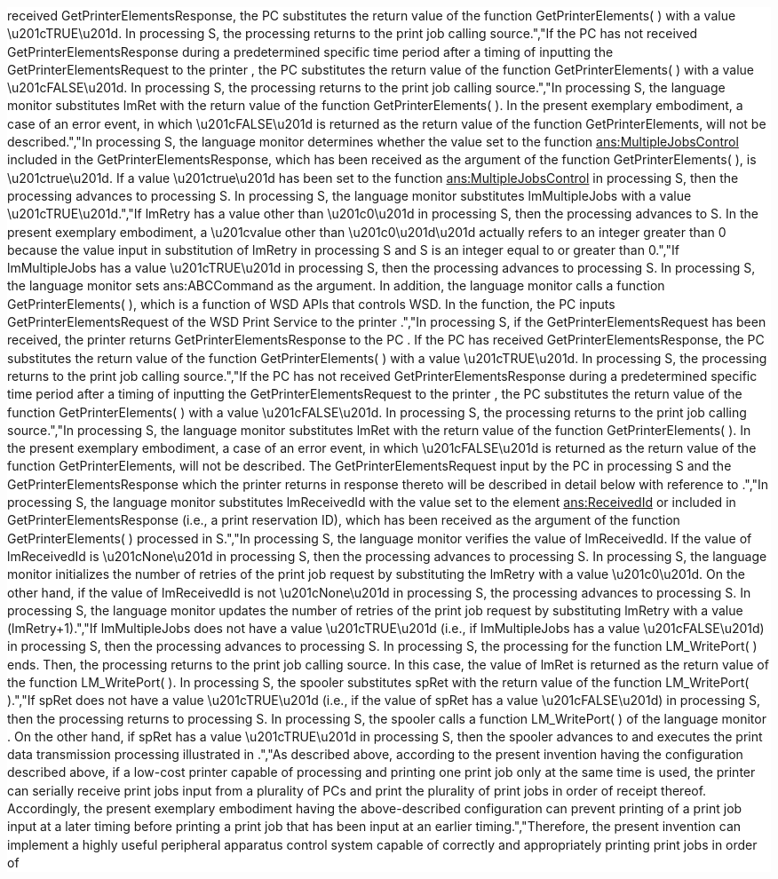 received GetPrinterElementsResponse, the PC  substitutes the return value of the function GetPrinterElements( ) with a value \u201cTRUE\u201d. In processing S, the processing returns to the print job calling source.","If the PC  has not received GetPrinterElementsResponse during a predetermined specific time period after a timing of inputting the GetPrinterElementsRequest to the printer , the PC  substitutes the return value of the function GetPrinterElements( ) with a value \u201cFALSE\u201d. In processing S, the processing returns to the print job calling source.","In processing S, the language monitor  substitutes lmRet with the return value of the function GetPrinterElements( ). In the present exemplary embodiment, a case of an error event, in which \u201cFALSE\u201d is returned as the return value of the function GetPrinterElements, will not be described.","In processing S, the language monitor  determines whether the value set to the function <ans:MultipleJobsControl>  included in the GetPrinterElementsResponse, which has been received as the argument of the function GetPrinterElements( ), is \u201ctrue\u201d. If a value \u201ctrue\u201d has been set to the function <ans:MultipleJobsControl>  in processing S, then the processing advances to processing S. In processing S, the language monitor  substitutes lmMultipleJobs with a value \u201cTRUE\u201d.","If lmRetry has a value other than \u201c0\u201d in processing S, then the processing advances to S. In the present exemplary embodiment, a \u201cvalue other than \u201c0\u201d\u201d actually refers to an integer greater than 0 because the value input in substitution of lmRetry in processing S and S is an integer equal to or greater than 0.","If lmMultipleJobs has a value \u201cTRUE\u201d in processing S, then the processing advances to processing S. In processing S, the language monitor  sets ans:ABCCommand as the argument. In addition, the language monitor  calls a function GetPrinterElements( ), which is a function of WSD APIs that controls WSD. In the function, the PC  inputs GetPrinterElementsRequest of the WSD Print Service to the printer .","In processing S, if the GetPrinterElementsRequest has been received, the printer  returns GetPrinterElementsResponse to the PC . If the PC  has received GetPrinterElementsResponse, the PC  substitutes the return value of the function GetPrinterElements( ) with a value \u201cTRUE\u201d. In processing S, the processing returns to the print job calling source.","If the PC  has not received GetPrinterElementsResponse during a predetermined specific time period after a timing of inputting the GetPrinterElementsRequest to the printer , the PC  substitutes the return value of the function GetPrinterElements( ) with a value \u201cFALSE\u201d. In processing S, the processing returns to the print job calling source.","In processing S, the language monitor  substitutes lmRet with the return value of the function GetPrinterElements( ). In the present exemplary embodiment, a case of an error event, in which \u201cFALSE\u201d is returned as the return value of the function GetPrinterElements, will not be described. The GetPrinterElementsRequest input by the PC  in processing S and the GetPrinterElementsResponse which the printer  returns in response thereto will be described in detail below with reference to .","In processing S, the language monitor  substitutes lmReceivedId with the value set to the element <ans:ReceivedId>  or  included in GetPrinterElementsResponse (i.e., a print reservation ID), which has been received as the argument of the function GetPrinterElements( ) processed in S.","In processing S, the language monitor  verifies the value of lmReceivedId. If the value of lmReceivedId is \u201cNone\u201d in processing S, then the processing advances to processing S. In processing S, the language monitor  initializes the number of retries of the print job request by substituting the lmRetry with a value \u201c0\u201d. On the other hand, if the value of lmReceivedId is not \u201cNone\u201d in processing S, the processing advances to processing S. In processing S, the language monitor  updates the number of retries of the print job request by substituting lmRetry with a value (lmRetry+1).","If lmMultipleJobs does not have a value \u201cTRUE\u201d (i.e., if lmMultipleJobs has a value \u201cFALSE\u201d) in processing S, then the processing advances to processing S. In processing S, the processing for the function LM_WritePort( ) ends. Then, the processing returns to the print job calling source. In this case, the value of lmRet is returned as the return value of the function LM_WritePort( ). In processing S, the spooler  substitutes spRet with the return value of the function LM_WritePort( ).","If spRet does not have a value \u201cTRUE\u201d (i.e., if the value of spRet has a value \u201cFALSE\u201d) in processing S, then the processing returns to processing S. In processing S, the spooler  calls a function LM_WritePort( ) of the language monitor . On the other hand, if spRet has a value \u201cTRUE\u201d in processing S, then the spooler  advances to and executes the print data transmission processing illustrated in .","As described above, according to the present invention having the configuration described above, if a low-cost printer capable of processing and printing one print job only at the same time is used, the printer can serially receive print jobs input from a plurality of PCs and print the plurality of print jobs in order of receipt thereof. Accordingly, the present exemplary embodiment having the above-described configuration can prevent printing of a print job input at a later timing before printing a print job that has been input at an earlier timing.","Therefore, the present invention can implement a highly useful peripheral apparatus control system capable of correctly and appropriately printing print jobs in order of
